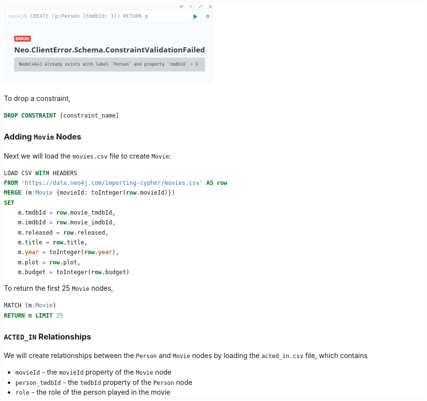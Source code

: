 <img src="imgs/constraint_error.PNG" alt="Constraint Error" width="50%"/>

To drop a constraint,
```sql
DROP CONSTRAINT [constraint_name]
```

### Adding `Movie` Nodes
Next we will load the `movies.csv` file to create `Movie`:
```sql
LOAD CSV WITH HEADERS
FROM 'https://data.neo4j.com/importing-cypher/movies.csv' AS row
MERGE (m:Movie {movieId: toInteger(row.movieId)})
SET
    m.tmdbId = row.movie_tmdbId,
    m.imdbId = row.movie_imdbId,
    m.released = row.released,
    m.title = row.title,
    m.year = toInteger(row.year),
    m.plot = row.plot,
    m.budget = toInteger(row.budget)
```

To return the first 25 `Movie` nodes,
```sql
MATCH (m:Movie)
RETURN m LIMIT 25
```

### `ACTED_IN` Relationships
We will create relationships between the `Person` and `Movie` nodes by loading the `acted_in.csv` file, which contains
- `movieId` - the `movieId` property of the `Movie` node
- `person_tmdbId` - the `tmdbId` property of the `Person` node
- `role` - the role of the person played in the movie
